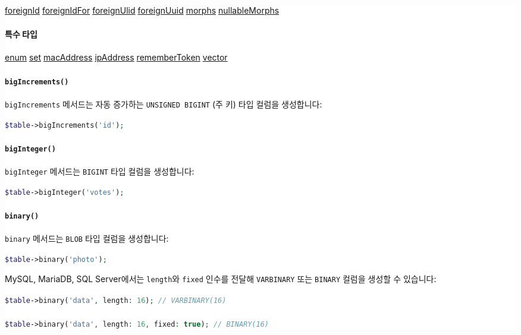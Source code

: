 <div class="collection-method-list" markdown="1">

[foreignId](#column-method-foreignId)
[foreignIdFor](#column-method-foreignIdFor)
[foreignUlid](#column-method-foreignUlid)
[foreignUuid](#column-method-foreignUuid)
[morphs](#column-method-morphs)
[nullableMorphs](#column-method-nullableMorphs)

</div>

<a name="spacifics-method-list"></a>
#### 특수 타입

<div class="collection-method-list" markdown="1">

[enum](#column-method-enum)
[set](#column-method-set)
[macAddress](#column-method-macAddress)
[ipAddress](#column-method-ipAddress)
[rememberToken](#column-method-rememberToken)
[vector](#column-method-vector)

</div>

<a name="column-method-bigIncrements"></a>
#### `bigIncrements()`

`bigIncrements` 메서드는 자동 증가하는 `UNSIGNED BIGINT` (주 키) 타입 컬럼을 생성합니다:

```php
$table->bigIncrements('id');
```

<a name="column-method-bigInteger"></a>
#### `bigInteger()`

`bigInteger` 메서드는 `BIGINT` 타입 컬럼을 생성합니다:

```php
$table->bigInteger('votes');
```

<a name="column-method-binary"></a>
#### `binary()`

`binary` 메서드는 `BLOB` 타입 컬럼을 생성합니다:

```php
$table->binary('photo');
```

MySQL, MariaDB, SQL Server에서는 `length`와 `fixed` 인수를 전달해 `VARBINARY` 또는 `BINARY` 컬럼을 생성할 수 있습니다:

```php
$table->binary('data', length: 16); // VARBINARY(16)

$table->binary('data', length: 16, fixed: true); // BINARY(16)
```
